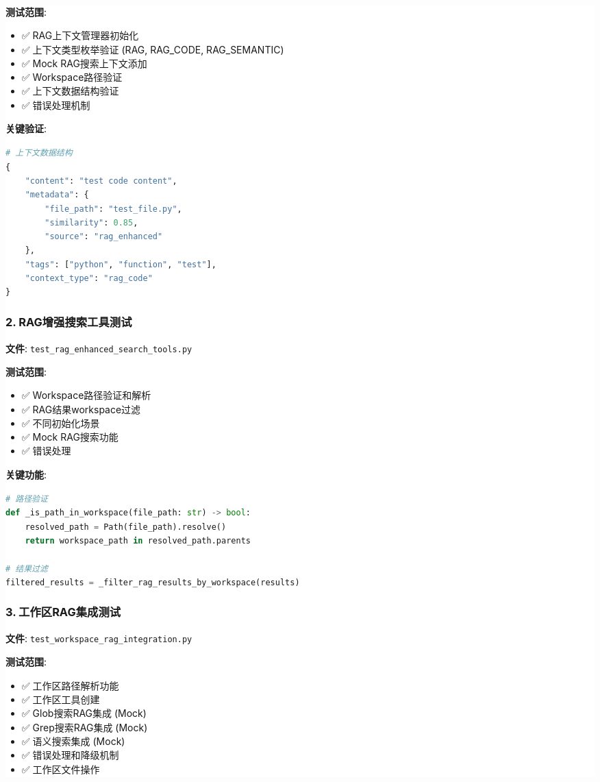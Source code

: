 **测试范围**:
- ✅ RAG上下文管理器初始化
- ✅ 上下文类型枚举验证 (RAG, RAG_CODE, RAG_SEMANTIC)
- ✅ Mock RAG搜索上下文添加
- ✅ Workspace路径验证
- ✅ 上下文数据结构验证
- ✅ 错误处理机制

**关键验证**:
```python
# 上下文数据结构
{
    "content": "test code content",
    "metadata": {
        "file_path": "test_file.py",
        "similarity": 0.85,
        "source": "rag_enhanced"
    },
    "tags": ["python", "function", "test"],
    "context_type": "rag_code"
}
```

### 2. RAG增强搜索工具测试

**文件**: `test_rag_enhanced_search_tools.py`

**测试范围**:
- ✅ Workspace路径验证和解析
- ✅ RAG结果workspace过滤
- ✅ 不同初始化场景
- ✅ Mock RAG搜索功能
- ✅ 错误处理

**关键功能**:
```python
# 路径验证
def _is_path_in_workspace(file_path: str) -> bool:
    resolved_path = Path(file_path).resolve()
    return workspace_path in resolved_path.parents

# 结果过滤
filtered_results = _filter_rag_results_by_workspace(results)
```

### 3. 工作区RAG集成测试

**文件**: `test_workspace_rag_integration.py`

**测试范围**:
- ✅ 工作区路径解析功能
- ✅ 工作区工具创建
- ✅ Glob搜索RAG集成 (Mock)
- ✅ Grep搜索RAG集成 (Mock)  
- ✅ 语义搜索集成 (Mock)
- ✅ 错误处理和降级机制
- ✅ 工作区文件操作

